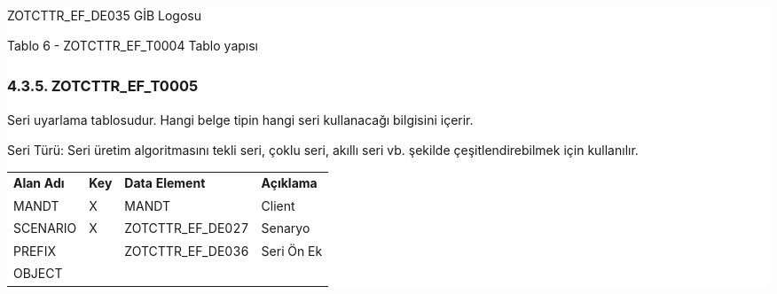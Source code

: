    </td>
   <td>
   </td>
   <td>ZOTCTTR_EF_DE035
   </td>
   <td>GİB Logosu
   </td>
  </tr>
</table>


Tablo 6 - ZOTCTTR_EF_T0004 Tablo yapısı


### 4.3.5. ZOTCTTR_EF_T0005

Seri uyarlama tablosudur. Hangi belge tipin hangi seri kullanacağı bilgisini içerir.

Seri Türü: Seri üretim algoritmasını tekli seri, çoklu seri, akıllı seri vb. şekilde çeşitlendirebilmek için kullanılır.


<table>
  <tr>
   <td><strong>Alan Adı</strong>
   </td>
   <td><strong>Key</strong>
   </td>
   <td><strong>Data Element</strong>
   </td>
   <td><strong>Açıklama</strong>
   </td>
  </tr>
  <tr>
   <td>MANDT
   </td>
   <td>X
   </td>
   <td>MANDT
   </td>
   <td>Client
   </td>
  </tr>
  <tr>
   <td>SCENARIO
   </td>
   <td>X
   </td>
   <td>ZOTCTTR_EF_DE027
   </td>
   <td>Senaryo
   </td>
  </tr>
  <tr>
   <td>PREFIX
   </td>
   <td>
   </td>
   <td>ZOTCTTR_EF_DE036
   </td>
   <td>Seri Ön Ek
   </td>
  </tr>
  <tr>
   <td>OBJECT
   </td>